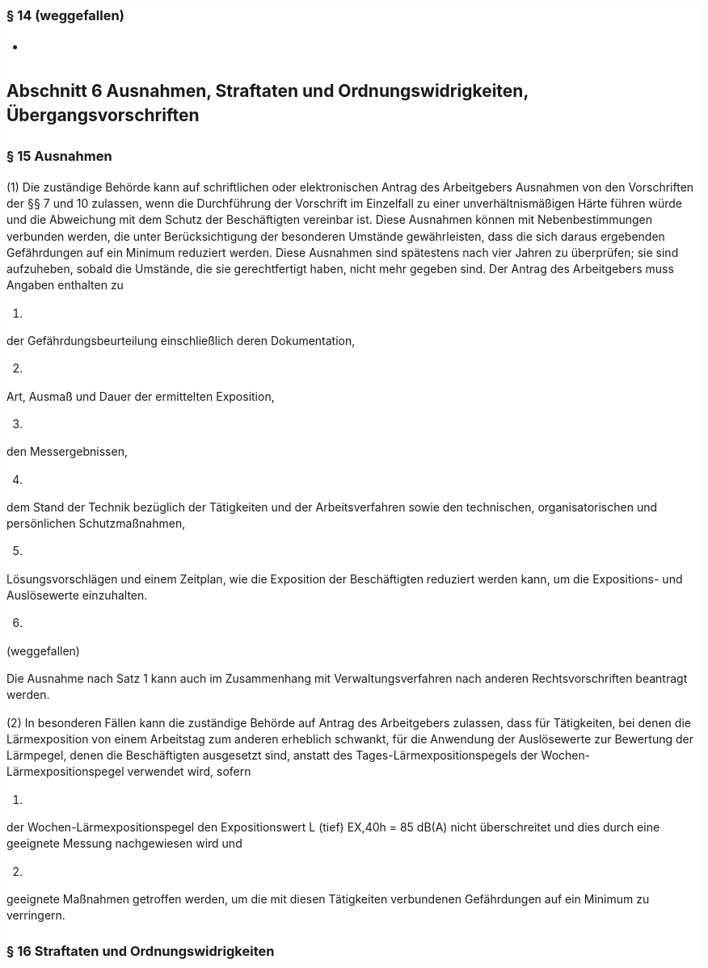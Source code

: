 ### § 14 (weggefallen)

-

Abschnitt 6 Ausnahmen, Straftaten und Ordnungswidrigkeiten, Übergangsvorschriften
---------------------------------------------------------------------------------

### 

### § 15 Ausnahmen

(1) Die zuständige Behörde kann auf schriftlichen oder elektronischen Antrag des Arbeitgebers Ausnahmen von den Vorschriften der §§ 7 und 10 zulassen, wenn die Durchführung der Vorschrift im Einzelfall zu einer unverhältnismäßigen Härte führen würde und die Abweichung mit dem Schutz der Beschäftigten vereinbar ist. Diese Ausnahmen können mit Nebenbestimmungen verbunden werden, die unter Berücksichtigung der besonderen Umstände gewährleisten, dass die sich daraus ergebenden Gefährdungen auf ein Minimum reduziert werden. Diese Ausnahmen sind spätestens nach vier Jahren zu überprüfen; sie sind aufzuheben, sobald die Umstände, die sie gerechtfertigt haben, nicht mehr gegeben sind. Der Antrag des Arbeitgebers muss Angaben enthalten zu

1.  
der Gefährdungsbeurteilung einschließlich deren Dokumentation,

2.  
Art, Ausmaß und Dauer der ermittelten Exposition,

3.  
den Messergebnissen,

4.  
dem Stand der Technik bezüglich der Tätigkeiten und der Arbeitsverfahren sowie den technischen, organisatorischen und persönlichen Schutzmaßnahmen,

5.  
Lösungsvorschlägen und einem Zeitplan, wie die Exposition der Beschäftigten reduziert werden kann, um die Expositions- und Auslösewerte einzuhalten.

6.  
(weggefallen)

Die Ausnahme nach Satz 1 kann auch im Zusammenhang mit Verwaltungsverfahren nach anderen Rechtsvorschriften beantragt werden.

(2) In besonderen Fällen kann die zuständige Behörde auf Antrag des Arbeitgebers zulassen, dass für Tätigkeiten, bei denen die Lärmexposition von einem Arbeitstag zum anderen erheblich schwankt, für die Anwendung der Auslösewerte zur Bewertung der Lärmpegel, denen die Beschäftigten ausgesetzt sind, anstatt des Tages-Lärmexpositionspegels der Wochen-Lärmexpositionspegel verwendet wird, sofern

1.  
der Wochen-Lärmexpositionspegel den Expositionswert L (tief) EX,40h = 85 dB(A) nicht überschreitet und dies durch eine geeignete Messung nachgewiesen wird und

2.  
geeignete Maßnahmen getroffen werden, um die mit diesen Tätigkeiten verbundenen Gefährdungen auf ein Minimum zu verringern.

### § 16 Straftaten und Ordnungswidrigkeiten
